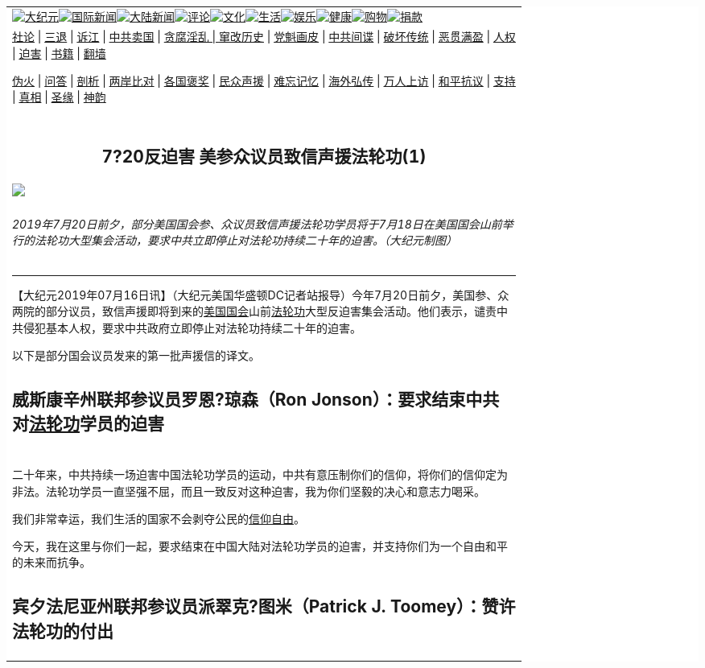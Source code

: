<a name="1" id="1" target="_blank"></a><span id="1"></span>
<table border="0"><tr><td colspan="2" VALIGN=TOP><a href="https://github.com/asdfghy6/djy/blob/master/gb/nsc413.md#1"><img src="https://raw.githubusercontent.com/asdfghy6/1/master/t/djy/1.jpg" title="大纪元"></a><a href="https://github.com/asdfghy6/djy/blob/master/gb/n24hr.md#1"><img src="https://raw.githubusercontent.com/asdfghy6/1/master/t/djy/3.jpg" title="国际新闻"></a><a href="https://github.com/asdfghy6/djy/blob/master/gb/nsc413.md#1"><img src="https://raw.githubusercontent.com/asdfghy6/1/master/t/djy/4.jpg" title="大陆新闻"></a><a href="https://github.com/asdfghy6/djy/blob/master/gb/news392.md#1"><img src="https://raw.githubusercontent.com/asdfghy6/1/master/t/djy/5.jpg" title="评论"></a><a href="https://github.com/asdfghy6/djy/blob/master/gb/news2007.md#1"><img src="https://raw.githubusercontent.com/asdfghy6/1/master/t/djy/6.jpg" title="文化"></a><a href="https://github.com/asdfghy6/djy/blob/master/gb/news2008.md#1"><img src="https://raw.githubusercontent.com/asdfghy6/1/master/t/djy/7.jpg" title="生活"></a><a href="https://github.com/asdfghy6/djy/blob/master/gb/ncyule.md#1"><img src="https://raw.githubusercontent.com/asdfghy6/1/master/t/djy/8.jpg" title="娱乐"></a><a href="https://github.com/asdfghy6/djy/blob/master/gb/nsc1002.md#1"><img src="https://raw.githubusercontent.com/asdfghy6/1/master/t/djy/9.jpg" title="健康"><a href="https://www.youlucky.com"><img src="https://raw.githubusercontent.com/asdfghy6/1/master/t/djy/10.jpg" title="购物"></a><a href="https://www.supportepoch.org/donation?utm_medium=epochtimes&utm_source=referral&utm_campaign=donate_button_djyhomepage"><img src="https://raw.githubusercontent.com/asdfghy6/1/master/t/djy/12.jpg" title="捐款"></a></td></tr>
<tr><td colspan="2" VALIGN=TOP><a target="_blank" href="https://git.io/fjCRf">社论</a> | <a target="_blank" href="https://github.com/asdfghy6/djy/blob/master/gb/nf5657.md#1">三退</a> | <a target="_blank" href="https://github.com/asdfghy6/djy/blob/master/gb/nf6123.md#1">诉江</a> | <a target="_blank" href="https://github.com/asdfghy6/djy/blob/master/gb/nf1176117.md#1">中共卖国</a> | <a target="_blank" href="https://github.com/asdfghy6/djy/blob/master/gb/nf5773.md#1">贪腐淫乱 | <a target="_blank" href="https://github.com/asdfghy6/djy/blob/master/gb/nf1176115.md#1">窜改历史</a> | <a target="_blank" href="https://github.com/asdfghy6/djy/blob/master/gb/nf1176107.md#1">党魁画皮</a> | <a target="_blank" href="https://github.com/asdfghy6/djy/blob/master/gb/nf1320400.md#1">中共间谍</a> | <a target="_blank" href="https://github.com/asdfghy6/djy/blob/master/gb/nf1176114.md#1">破坏传统</a> | <a target="_blank" href="https://github.com/asdfghy6/djy/blob/master/gb/nf5287.md#1">恶贯满盈</a> | <a target="_blank" href="https://github.com/asdfghy6/djy/blob/master/gb/ncid278.md#1">人权</a> | <a target="_blank" href="https://github.com/asdfghy6/djy/blob/master/gb/nf1176111.md#1">迫害</a> | <a target="_blank" href="https://github.com/asdfghy6/djy/blob/master/gb/nf1235328.md#1">书籍</a> | <a target="_blank" href="https://github.com/asdfghy6/fq/blob/master/README.md?zsrh#1">翻墙</a></p><p><a target="_blank" href="https://github.com/asdfghy6/djy/blob/master/gb/nf5562.md#1">伪火</a> | <a target="_blank" href="https://github.com/asdfghy6/djy/blob/master/gb/nf4378.md#1">问答</a> | <a target="_blank" href="https://github.com/asdfghy6/djy/blob/master/gb/nf5792.md#1">剖析</a> | <a target="_blank" href="https://github.com/asdfghy6/djy/blob/master/gb/nf5735.md#1">两岸比对</a> | <a target="_blank" href="https://github.com/asdfghy6/djy/blob/master/gb/nf6119.md#1">各国褒奖</a> | <a target="_blank" href="https://github.com/asdfghy6/djy/blob/master/gb/nf6120.md#1">民众声援</a> | <a target="_blank" href="https://github.com/asdfghy6/djy/blob/master/gb/nf1188594.md#1">难忘记忆</a> | <a target="_blank" href="https://github.com/asdfghy6/djy/blob/master/gb/nf3180.md#1">海外弘传</a> | <a target="_blank" href="https://github.com/asdfghy6/djy/blob/master/gb/nf5410.md#1">万人上访</a> | <a target="_blank" href="https://github.com/asdfghy6/ntdtv/blob/master/gb/prog1530_1.md#1">和平抗议</a> | <a target="_blank" href="https://github.com/asdfghy6/djy/blob/master/gb/nf4386.md#1">支持</a> | <a target="_blank" href="https://github.com/asdfghy6/djy/blob/master/gb/nf4389.md#1">真相</a> | <a target="_blank" href="https://github.com/asdfghy6/djy/blob/master/gb/nf5790.md#1">圣缘</a> | <a target="_blank" href="https://github.com/asdfghy6/djy/blob/master/gb/nf4786.md#1">神韵</a></td></tr>
<tr><td VALIGN=TOP width="626"><h2 align=center>7?20反迫害 美参众议员致信声援法轮功(1)</h2>
<img src="http://i.epochtimes.com/assets/uploads/2019/07/congressman-1-new-600x400.jpg" />
<h6>2019年7月20日前夕，部分美国国会参、众议员致信声援法轮功学员将于7月18日在美国国会山前举行的法轮功大型集会活动，要求中共立即停止对法轮功持续二十年的迫害。（大纪元制图）
</h6>
<hr>
<p>【大纪元2019年07月16日讯】（大纪元美国华盛顿DC记者站报导）今年7月20日前夕，美国参、众两院的部分议员，致信声援即将到来的<a href="https://github.com/asdfghy6/djy/blob/master/gb/tag/%E7%BE%8E%E5%9B%BD%E5%9B%BD%E4%BC%9A.md">美国国会</a>山前<a href="https://github.com/asdfghy6/djy/blob/master/gb/tag/%E6%B3%95%E8%BD%AE%E5%8A%9F.md">法轮功</a>大型反迫害集会活动。他们表示，谴责中共侵犯基本人权，要求中共政府立即停止对法轮功持续二十年的迫害。</p>
<p>以下是部分国会议员发来的第一批声援信的译文。</p>
<h2>威斯康辛州联邦参议员罗恩?琼森（Ron Jonson）：要求结束中共对<a href="https://github.com/asdfghy6/djy/blob/master/gb/tag/%E6%B3%95%E8%BD%AE%E5%8A%9F.md">法轮功</a>学员的迫害</h2>
<p><a href="http://i.epochtimes.com/assets/uploads/2019/07/1-Sen.-Ron-Johnson-R_2nd.png"><img class="wp-image-11387937 aligncenter" src="http://i.epochtimes.com/assets/uploads/2019/07/1-Sen.-Ron-Johnson-R_2nd.png" alt="" width="300" b="398" /></a><br />
二十年来，中共持续一场迫害中国法轮功学员的运动，中共有意压制你们的信仰，将你们的信仰定为非法。法轮功学员一直坚强不屈，而且一致反对这种迫害，我为你们坚毅的决心和意志力喝采。</p>
<p>我们非常幸运，我们生活的国家不会剥夺公民的<a href="https://github.com/asdfghy6/djy/blob/master/gb/tag/%E4%BF%A1%E4%BB%B0%E8%87%AA%E7%94%B1.md">信仰自由</a>。</p>
<p>今天，我在这里与你们一起，要求结束在中国大陆对法轮功学员的迫害，并支持你们为一个自由和平的未来而抗争。</p>
<h2>宾夕法尼亚州联邦参议员派翠克?图米（Patrick J. Toomey）：赞许法轮功的付出</h2>